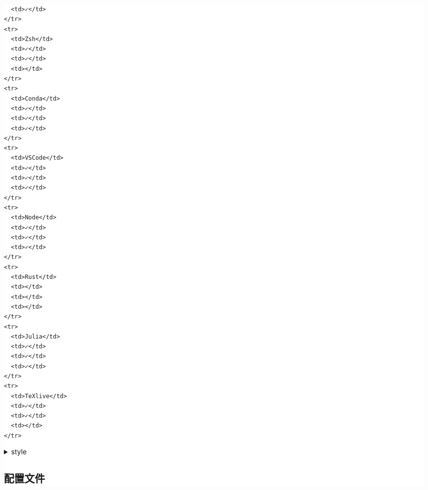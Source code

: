       <td>✓</td>
    </tr>
    <tr>
      <td>Zsh</td>
      <td>✓</td>
      <td>✓</td>
      <td></td>
    </tr>
    <tr>
      <td>Conda</td>
      <td>✓</td>
      <td>✓</td>
      <td>✓</td>
    </tr>
    <tr>
      <td>VSCode</td>
      <td>✓</td>
      <td>✓</td>
      <td>✓</td>
    </tr>
    <tr>
      <td>Node</td>
      <td>✓</td>
      <td>✓</td>
      <td>✓</td>
    </tr>
    <tr>
      <td>Rust</td>
      <td></td>
      <td></td>
      <td></td>
    </tr>
    <tr>
      <td>Julia</td>
      <td>✓</td>
      <td>✓</td>
      <td>✓</td>
    </tr>
    <tr>
      <td>TeXlive</td>
      <td>✓</td>
      <td>✓</td>
      <td></td>
    </tr>
  </tbody>
</table>

<details><summary>style</summary></details>

## 配置文件
